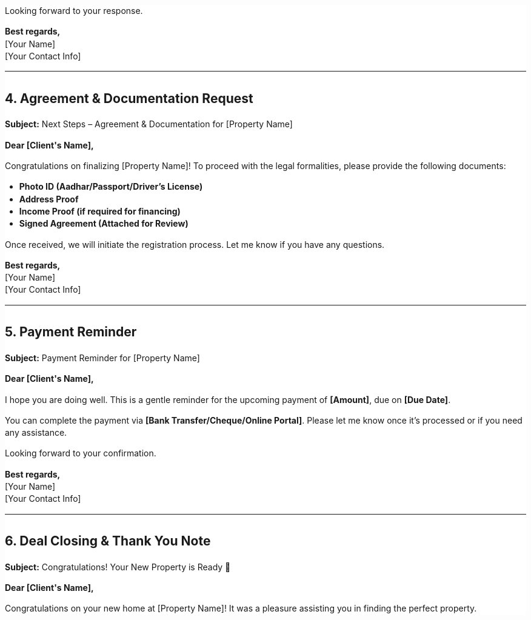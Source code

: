 Looking forward to your response.  

**Best regards,**  
[Your Name]  
[Your Contact Info]  

---

## **4. Agreement & Documentation Request**  
**Subject:** Next Steps – Agreement & Documentation for [Property Name]  

**Dear [Client's Name],**  

Congratulations on finalizing [Property Name]! To proceed with the legal formalities, please provide the following documents:  

- **Photo ID (Aadhar/Passport/Driver’s License)**  
- **Address Proof**  
- **Income Proof (if required for financing)**  
- **Signed Agreement (Attached for Review)**  

Once received, we will initiate the registration process. Let me know if you have any questions.  

**Best regards,**  
[Your Name]  
[Your Contact Info]  

---

## **5. Payment Reminder**  
**Subject:** Payment Reminder for [Property Name]  

**Dear [Client's Name],**  

I hope you are doing well. This is a gentle reminder for the upcoming payment of **[Amount]**, due on **[Due Date]**.  

You can complete the payment via **[Bank Transfer/Cheque/Online Portal]**. Please let me know once it’s processed or if you need any assistance.  

Looking forward to your confirmation.  

**Best regards,**  
[Your Name]  
[Your Contact Info]  

---

## **6. Deal Closing & Thank You Note**  
**Subject:** Congratulations! Your New Property is Ready 🎉  

**Dear [Client's Name],**  

Congratulations on your new home at [Property Name]! It was a pleasure assisting you in finding the perfect property.  
